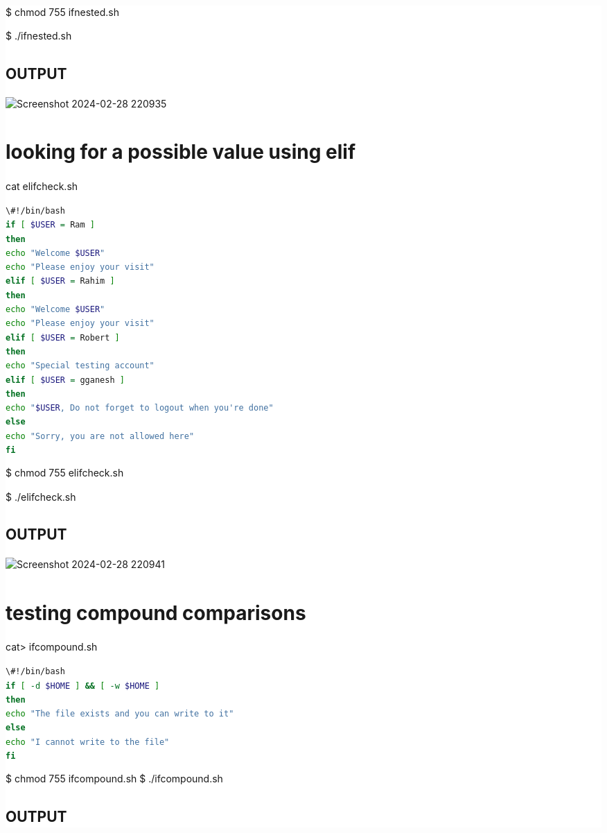 $ chmod 755 ifnested.sh
 
$ ./ifnested.sh 
## OUTPUT

![Screenshot 2024-02-28 220935](https://github.com/Gowtham-jk/OS-Linux-commands-Shell-scripting/assets/149857834/88313dcf-c200-468b-8040-19d7ab02bee8)


# looking for a possible value using elif
cat elifcheck.sh 
```bash
\#!/bin/bash
if [ $USER = Ram ]
then
echo "Welcome $USER"
echo "Please enjoy your visit"
elif [ $USER = Rahim ]
then
echo "Welcome $USER"
echo "Please enjoy your visit"
elif [ $USER = Robert ]
then
echo "Special testing account"
elif [ $USER = gganesh ]
then
echo "$USER, Do not forget to logout when you're done"
else
echo "Sorry, you are not allowed here"
fi
```

$ chmod 755 elifcheck.sh
 
$ ./elifcheck.sh 
## OUTPUT
![Screenshot 2024-02-28 220941](https://github.com/Gowtham-jk/OS-Linux-commands-Shell-scripting/assets/149857834/ba6386e1-1215-4315-96dd-9e5af10f748d)



# testing compound comparisons
cat> ifcompound.sh 
```bash
\#!/bin/bash
if [ -d $HOME ] && [ -w $HOME ]
then
echo "The file exists and you can write to it"
else
echo "I cannot write to the file"
fi
```
$ chmod 755 ifcompound.sh
$ ./ifcompound.sh 
## OUTPUT
